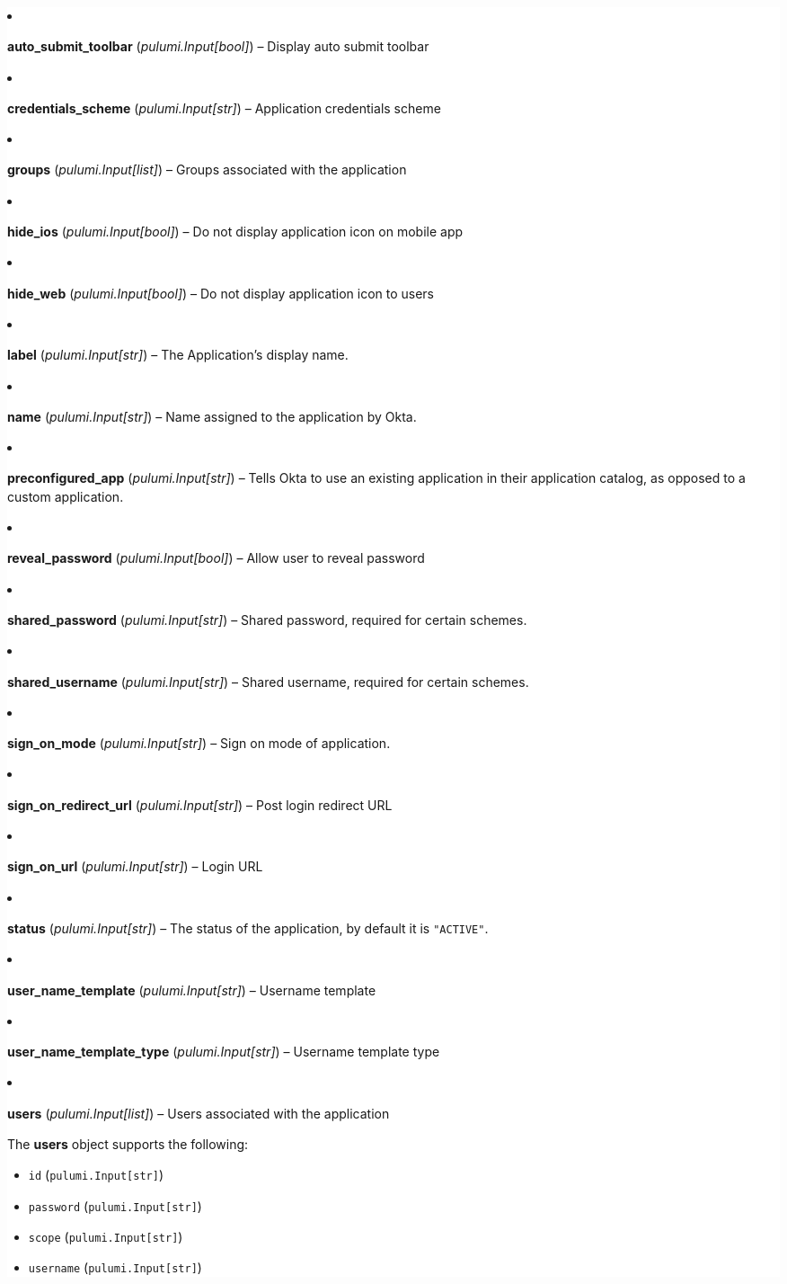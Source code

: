 <li><p><strong>auto_submit_toolbar</strong> (<em>pulumi.Input</em><em>[</em><em>bool</em><em>]</em>) – Display auto submit toolbar</p></li>
<li><p><strong>credentials_scheme</strong> (<em>pulumi.Input</em><em>[</em><em>str</em><em>]</em>) – Application credentials scheme</p></li>
<li><p><strong>groups</strong> (<em>pulumi.Input</em><em>[</em><em>list</em><em>]</em>) – Groups associated with the application</p></li>
<li><p><strong>hide_ios</strong> (<em>pulumi.Input</em><em>[</em><em>bool</em><em>]</em>) – Do not display application icon on mobile app</p></li>
<li><p><strong>hide_web</strong> (<em>pulumi.Input</em><em>[</em><em>bool</em><em>]</em>) – Do not display application icon to users</p></li>
<li><p><strong>label</strong> (<em>pulumi.Input</em><em>[</em><em>str</em><em>]</em>) – The Application’s display name.</p></li>
<li><p><strong>name</strong> (<em>pulumi.Input</em><em>[</em><em>str</em><em>]</em>) – Name assigned to the application by Okta.</p></li>
<li><p><strong>preconfigured_app</strong> (<em>pulumi.Input</em><em>[</em><em>str</em><em>]</em>) – Tells Okta to use an existing application in their application catalog, as opposed to a custom application.</p></li>
<li><p><strong>reveal_password</strong> (<em>pulumi.Input</em><em>[</em><em>bool</em><em>]</em>) – Allow user to reveal password</p></li>
<li><p><strong>shared_password</strong> (<em>pulumi.Input</em><em>[</em><em>str</em><em>]</em>) – Shared password, required for certain schemes.</p></li>
<li><p><strong>shared_username</strong> (<em>pulumi.Input</em><em>[</em><em>str</em><em>]</em>) – Shared username, required for certain schemes.</p></li>
<li><p><strong>sign_on_mode</strong> (<em>pulumi.Input</em><em>[</em><em>str</em><em>]</em>) – Sign on mode of application.</p></li>
<li><p><strong>sign_on_redirect_url</strong> (<em>pulumi.Input</em><em>[</em><em>str</em><em>]</em>) – Post login redirect URL</p></li>
<li><p><strong>sign_on_url</strong> (<em>pulumi.Input</em><em>[</em><em>str</em><em>]</em>) – Login URL</p></li>
<li><p><strong>status</strong> (<em>pulumi.Input</em><em>[</em><em>str</em><em>]</em>) – The status of the application, by default it is <code class="docutils literal notranslate"><span class="pre">&quot;ACTIVE&quot;</span></code>.</p></li>
<li><p><strong>user_name_template</strong> (<em>pulumi.Input</em><em>[</em><em>str</em><em>]</em>) – Username template</p></li>
<li><p><strong>user_name_template_type</strong> (<em>pulumi.Input</em><em>[</em><em>str</em><em>]</em>) – Username template type</p></li>
<li><p><strong>users</strong> (<em>pulumi.Input</em><em>[</em><em>list</em><em>]</em>) – Users associated with the application</p></li>
</ul>
</dd>
</dl>
<p>The <strong>users</strong> object supports the following:</p>
<ul class="simple">
<li><p><code class="docutils literal notranslate"><span class="pre">id</span></code> (<code class="docutils literal notranslate"><span class="pre">pulumi.Input[str]</span></code>)</p></li>
<li><p><code class="docutils literal notranslate"><span class="pre">password</span></code> (<code class="docutils literal notranslate"><span class="pre">pulumi.Input[str]</span></code>)</p></li>
<li><p><code class="docutils literal notranslate"><span class="pre">scope</span></code> (<code class="docutils literal notranslate"><span class="pre">pulumi.Input[str]</span></code>)</p></li>
<li><p><code class="docutils literal notranslate"><span class="pre">username</span></code> (<code class="docutils literal notranslate"><span class="pre">pulumi.Input[str]</span></code>)</p></li>
</ul>
</dd></dl>
